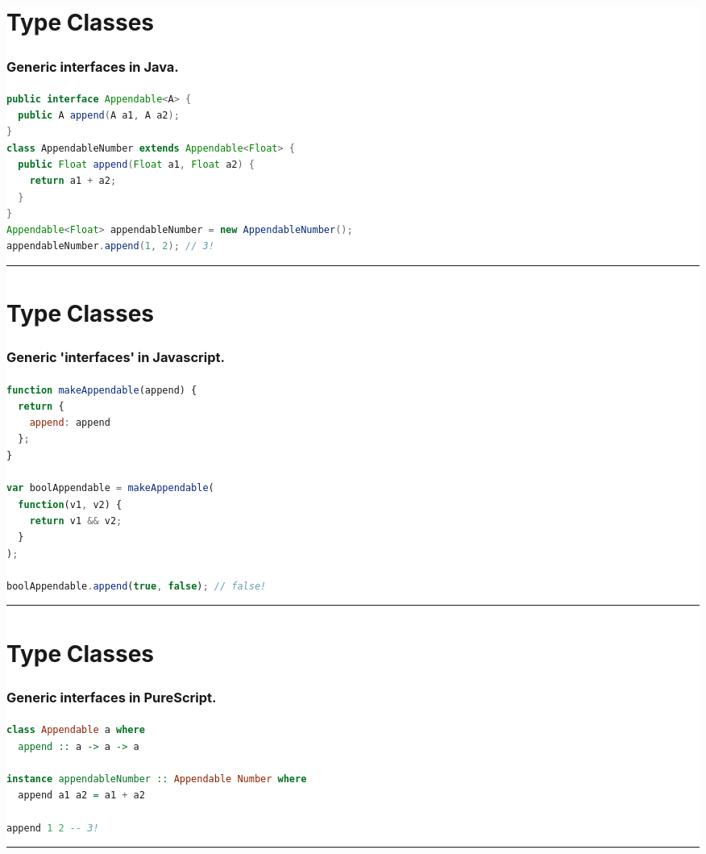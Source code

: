 
# Type Classes
### Generic interfaces in Java.

```java
public interface Appendable<A> {
  public A append(A a1, A a2);
}
class AppendableNumber extends Appendable<Float> {
  public Float append(Float a1, Float a2) {
    return a1 + a2;
  }
}
Appendable<Float> appendableNumber = new AppendableNumber();
appendableNumber.append(1, 2); // 3!
```

---

# Type Classes
### Generic 'interfaces' in Javascript.

```javascript
function makeAppendable(append) {
  return {
    append: append
  };
}

var boolAppendable = makeAppendable(
  function(v1, v2) {
    return v1 && v2;
  }
);

boolAppendable.append(true, false); // false!
```

---

# Type Classes
### Generic interfaces in PureScript.

```haskell
class Appendable a where
  append :: a -> a -> a
  
instance appendableNumber :: Appendable Number where
  append a1 a2 = a1 + a2

append 1 2 -- 3!
```

---
